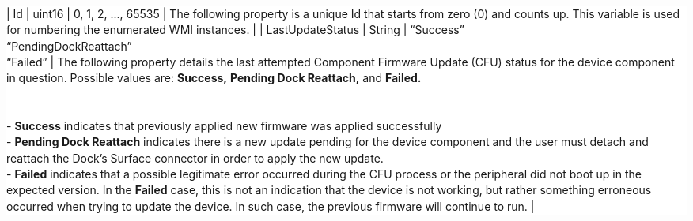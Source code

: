 | Id               | uint16 | 0, 1, 2, ..., 65535                                                                                                                                                                                                          | The following property is a unique Id that starts from zero (0) and counts up. This variable is used for numbering the enumerated WMI instances.                                                                                                                                                                                                                                                                                                                                                                                                                                                                                                                                                                                                                                                                                                                                                                                                                                                                                                                                                                                                                                                                                                                                                                                                                                                                                                                                                                                                                                                                                                                                                                                                                                                        |
| LastUpdateStatus | String | “Success” <br>“PendingDockReattach” <br>“Failed”                                                                                                                                                                             | The following property details the last attempted Component Firmware Update (CFU) status for the device component in question. Possible values are: **Success,** **Pending Dock Reattach,** and **Failed.**<br><br><br>- **Success** indicates that previously applied new firmware was applied successfully<br>- **Pending Dock Reattach** indicates there is a new update pending for the device component and the user must detach and reattach the Dock’s Surface connector in order to apply the new update.<br>- **Failed** indicates that a possible legitimate error occurred during the CFU process or the peripheral did not boot up in the expected version. In the **Failed** case, this is not an indication that the device is not working, but rather something erroneous occurred when trying to update the device. In such case, the previous firmware will continue to run.                                                                                                                                                                                                                                                                                                                                                                                                                                                                                                                                                                                                                                                                                                                                                                                                                                                                                                                         |
